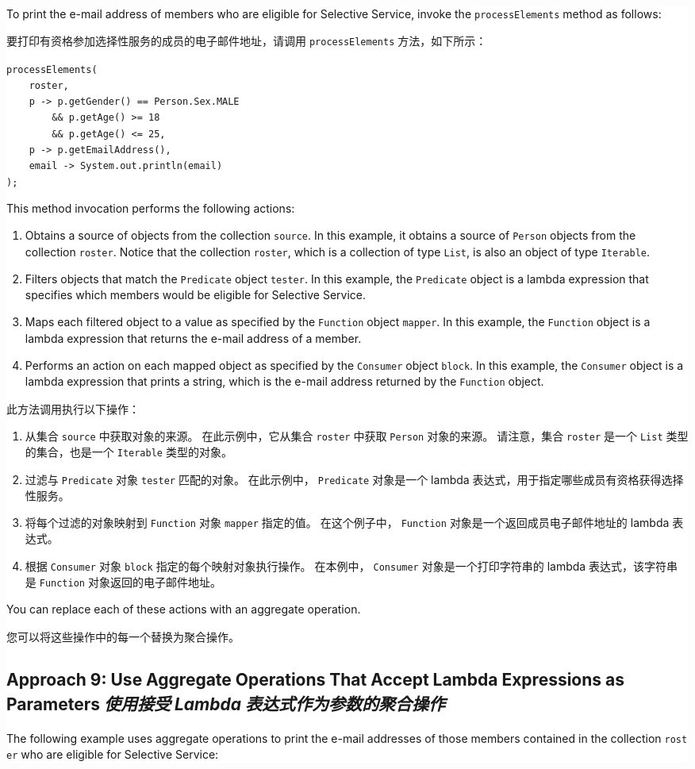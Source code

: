 To print the e-mail address of members who are eligible for Selective Service, invoke the `processElements` method as follows:

要打印有资格参加选择性服务的成员的电子邮件地址，请调用 `processElements` 方法，如下所示：

```text
processElements(
    roster,
    p -> p.getGender() == Person.Sex.MALE
        && p.getAge() >= 18
        && p.getAge() <= 25,
    p -> p.getEmailAddress(),
    email -> System.out.println(email)
);
```

This method invocation performs the following actions:

1. Obtains a source of objects from the collection `source`. 
In this example, it obtains a source of `Person` objects from the collection `roster`. 
Notice that the collection `roster`, which is a collection of type `List`, is also an object of type `Iterable`.

2. Filters objects that match the `Predicate` object `tester`. 
In this example, the `Predicate` object is a lambda expression that specifies which members would be eligible for Selective Service.

3. Maps each filtered object to a value as specified by the `Function` object `mapper`. 
In this example, the `Function` object is a lambda expression that returns the e-mail address of a member.

4. Performs an action on each mapped object as specified by the `Consumer` object `block`. 
In this example, the `Consumer` object is a lambda expression that prints a string, which is the e-mail address returned by the `Function` object.

此方法调用执行以下操作：

1. 从集合 `source` 中获取对象的来源。
在此示例中，它从集合 `roster` 中获取 `Person` 对象的来源。
请注意，集合 `roster` 是一个 `List` 类型的集合，也是一个 `Iterable` 类型的对象。

2. 过滤与 `Predicate` 对象 `tester` 匹配的对象。
在此示例中， `Predicate` 对象是一个 lambda 表达式，用于指定哪些成员有资格获得选择性服务。

3. 将每个过滤的对象映射到 `Function` 对象 `mapper` 指定的值。
在这个例子中， `Function` 对象是一个返回成员电子邮件地址的 lambda 表达式。

4. 根据 `Consumer` 对象 `block` 指定的每个映射对象执行操作。
在本例中， `Consumer` 对象是一个打印字符串的 lambda 表达式，该字符串是 `Function` 对象返回的电子邮件地址。

You can replace each of these actions with an aggregate operation.

您可以将这些操作中的每一个替换为聚合操作。

## Approach 9: Use Aggregate Operations That Accept Lambda Expressions as Parameters _使用接受 Lambda 表达式作为参数的聚合操作_

The following example uses aggregate operations to print the e-mail addresses of those members contained in the collection `roster` who are eligible for Selective Service:
